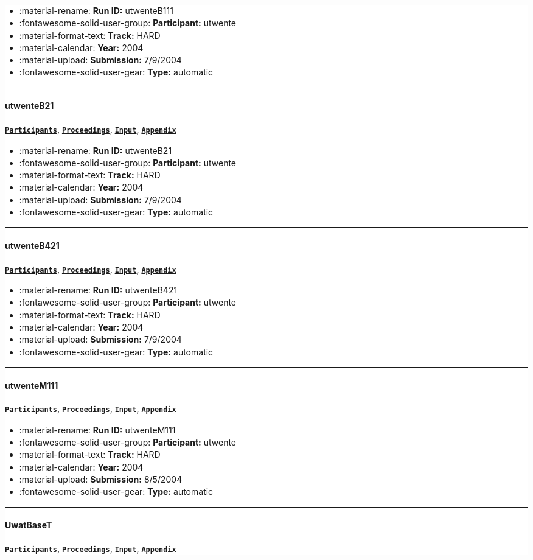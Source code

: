 - :material-rename: **Run ID:** utwenteB111 
- :fontawesome-solid-user-group: **Participant:** utwente 
- :material-format-text: **Track:** HARD 
- :material-calendar: **Year:** 2004 
- :material-upload: **Submission:** 7/9/2004 
- :fontawesome-solid-user-gear: **Type:** automatic 

---
#### utwenteB21 
[**`Participants`**](./participants.md#utwente), [**`Proceedings`**](./proceedings.md#conceptual-language-models-for-context-aware-text-retrieval), [**`Input`**](https://trec.nist.gov/results/trec13/HARD/input.utwenteB21.gz), [**`Appendix`**](https://trec.nist.gov/pubs/trec13/appendices/HARD/utwenteB21.pdf) 

- :material-rename: **Run ID:** utwenteB21 
- :fontawesome-solid-user-group: **Participant:** utwente 
- :material-format-text: **Track:** HARD 
- :material-calendar: **Year:** 2004 
- :material-upload: **Submission:** 7/9/2004 
- :fontawesome-solid-user-gear: **Type:** automatic 

---
#### utwenteB421 
[**`Participants`**](./participants.md#utwente), [**`Proceedings`**](./proceedings.md#conceptual-language-models-for-context-aware-text-retrieval), [**`Input`**](https://trec.nist.gov/results/trec13/HARD/input.utwenteB421.gz), [**`Appendix`**](https://trec.nist.gov/pubs/trec13/appendices/HARD/utwenteB421.pdf) 

- :material-rename: **Run ID:** utwenteB421 
- :fontawesome-solid-user-group: **Participant:** utwente 
- :material-format-text: **Track:** HARD 
- :material-calendar: **Year:** 2004 
- :material-upload: **Submission:** 7/9/2004 
- :fontawesome-solid-user-gear: **Type:** automatic 

---
#### utwenteM111 
[**`Participants`**](./participants.md#utwente), [**`Proceedings`**](./proceedings.md#conceptual-language-models-for-context-aware-text-retrieval), [**`Input`**](https://trec.nist.gov/results/trec13/HARD/input.utwenteM111.gz), [**`Appendix`**](https://trec.nist.gov/pubs/trec13/appendices/HARD/utwenteM111.pdf) 

- :material-rename: **Run ID:** utwenteM111 
- :fontawesome-solid-user-group: **Participant:** utwente 
- :material-format-text: **Track:** HARD 
- :material-calendar: **Year:** 2004 
- :material-upload: **Submission:** 8/5/2004 
- :fontawesome-solid-user-gear: **Type:** automatic 

---
#### UwatBaseT 
[**`Participants`**](./participants.md#uwaterloovechtomova), [**`Proceedings`**](./proceedings.md#approaches-to-high-accuracy-retrieval-phrase-based-search-experiments-in-the-hard-track), [**`Input`**](https://trec.nist.gov/results/trec13/HARD/input.UwatBaseT.gz), [**`Appendix`**](https://trec.nist.gov/pubs/trec13/appendices/HARD/UwatBaseT.pdf) 
